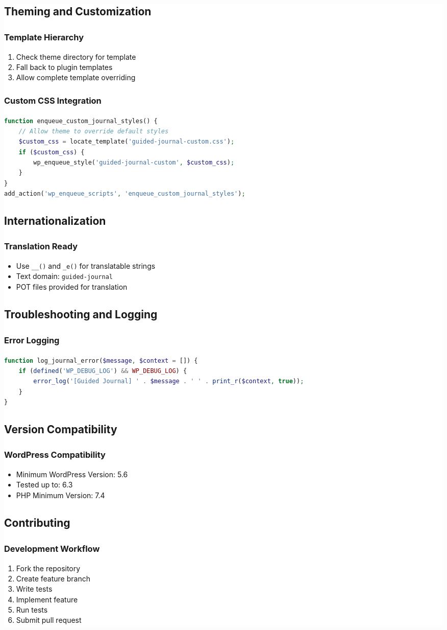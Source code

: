 ## Theming and Customization

### Template Hierarchy
1. Check theme directory for template
2. Fall back to plugin templates
3. Allow complete template overriding

### Custom CSS Integration
```php
function enqueue_custom_journal_styles() {
    // Allow theme to override default styles
    $custom_css = locate_template('guided-journal-custom.css');
    if ($custom_css) {
        wp_enqueue_style('guided-journal-custom', $custom_css);
    }
}
add_action('wp_enqueue_scripts', 'enqueue_custom_journal_styles');
```

## Internationalization

### Translation Ready
- Use `__()` and `_e()` for translatable strings
- Text domain: `guided-journal`
- POT files provided for translation

## Troubleshooting and Logging

### Error Logging
```php
function log_journal_error($message, $context = []) {
    if (defined('WP_DEBUG_LOG') && WP_DEBUG_LOG) {
        error_log('[Guided Journal] ' . $message . ' ' . print_r($context, true));
    }
}
```

## Version Compatibility

### WordPress Compatibility
- Minimum WordPress Version: 5.6
- Tested up to: 6.3
- PHP Minimum Version: 7.4

## Contributing

### Development Workflow
1. Fork the repository
2. Create feature branch
3. Write tests
4. Implement feature
5. Run tests
6. Submit pull request
